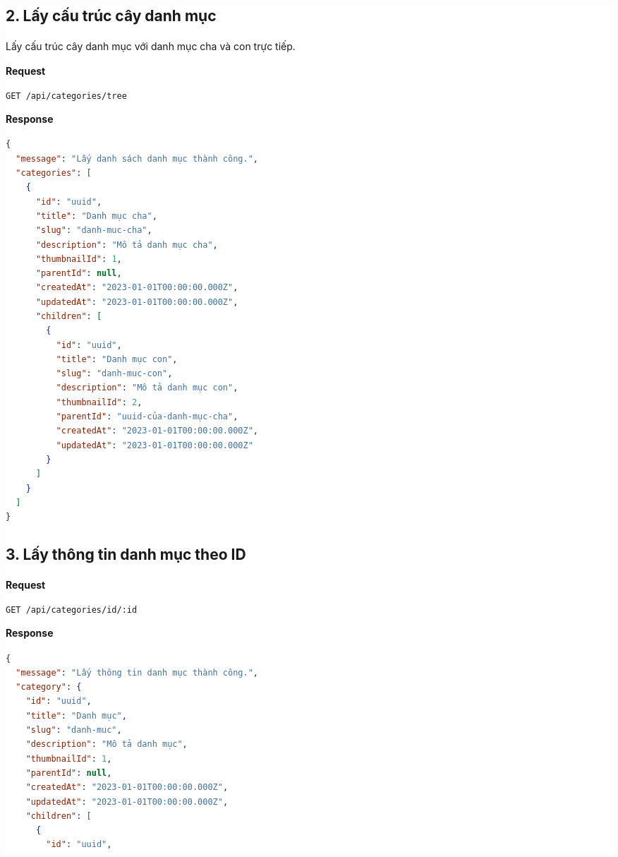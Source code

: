 ## 2. Lấy cấu trúc cây danh mục

Lấy cấu trúc cây danh mục với danh mục cha và con trực tiếp.

**Request**

```
GET /api/categories/tree
```

**Response**

```json
{
  "message": "Lấy danh sách danh mục thành công.",
  "categories": [
    {
      "id": "uuid",
      "title": "Danh mục cha",
      "slug": "danh-muc-cha",
      "description": "Mô tả danh mục cha",
      "thumbnailId": 1,
      "parentId": null,
      "createdAt": "2023-01-01T00:00:00.000Z",
      "updatedAt": "2023-01-01T00:00:00.000Z",
      "children": [
        {
          "id": "uuid",
          "title": "Danh mục con",
          "slug": "danh-muc-con",
          "description": "Mô tả danh mục con",
          "thumbnailId": 2,
          "parentId": "uuid-của-danh-mục-cha",
          "createdAt": "2023-01-01T00:00:00.000Z",
          "updatedAt": "2023-01-01T00:00:00.000Z"
        }
      ]
    }
  ]
}
```

## 3. Lấy thông tin danh mục theo ID

**Request**

```
GET /api/categories/id/:id
```

**Response**

```json
{
  "message": "Lấy thông tin danh mục thành công.",
  "category": {
    "id": "uuid",
    "title": "Danh mục",
    "slug": "danh-muc",
    "description": "Mô tả danh mục",
    "thumbnailId": 1,
    "parentId": null,
    "createdAt": "2023-01-01T00:00:00.000Z",
    "updatedAt": "2023-01-01T00:00:00.000Z",
    "children": [
      {
        "id": "uuid",
```